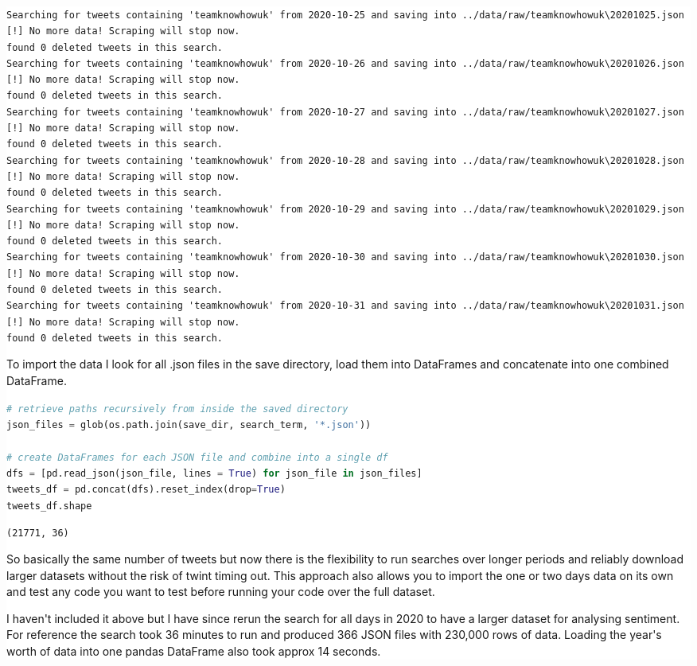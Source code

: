    Searching for tweets containing 'teamknowhowuk' from 2020-10-25 and saving into ../data/raw/teamknowhowuk\20201025.json
    [!] No more data! Scraping will stop now.
    found 0 deleted tweets in this search.
    Searching for tweets containing 'teamknowhowuk' from 2020-10-26 and saving into ../data/raw/teamknowhowuk\20201026.json
    [!] No more data! Scraping will stop now.
    found 0 deleted tweets in this search.
    Searching for tweets containing 'teamknowhowuk' from 2020-10-27 and saving into ../data/raw/teamknowhowuk\20201027.json
    [!] No more data! Scraping will stop now.
    found 0 deleted tweets in this search.
    Searching for tweets containing 'teamknowhowuk' from 2020-10-28 and saving into ../data/raw/teamknowhowuk\20201028.json
    [!] No more data! Scraping will stop now.
    found 0 deleted tweets in this search.
    Searching for tweets containing 'teamknowhowuk' from 2020-10-29 and saving into ../data/raw/teamknowhowuk\20201029.json
    [!] No more data! Scraping will stop now.
    found 0 deleted tweets in this search.
    Searching for tweets containing 'teamknowhowuk' from 2020-10-30 and saving into ../data/raw/teamknowhowuk\20201030.json
    [!] No more data! Scraping will stop now.
    found 0 deleted tweets in this search.
    Searching for tweets containing 'teamknowhowuk' from 2020-10-31 and saving into ../data/raw/teamknowhowuk\20201031.json
    [!] No more data! Scraping will stop now.
    found 0 deleted tweets in this search.
    

To import the data I look for all .json files in the save directory, load them into DataFrames and concatenate into one combined DataFrame.


```python
# retrieve paths recursively from inside the saved directory
json_files = glob(os.path.join(save_dir, search_term, '*.json'))

# create DataFrames for each JSON file and combine into a single df
dfs = [pd.read_json(json_file, lines = True) for json_file in json_files]
tweets_df = pd.concat(dfs).reset_index(drop=True)
tweets_df.shape
```




    (21771, 36)



So basically the same number of tweets but now there is the flexibility to run searches over longer periods and reliably download larger datasets without the risk of twint timing out. This approach also allows you to import the one or two days data on its own and test any code you want to test before running your code over the full dataset.

I haven't included it above but I have since rerun the search for all days in 2020 to have a larger dataset for analysing sentiment. For reference the search took 36 minutes to run and produced 366 JSON files with 230,000 rows of data. Loading the year's worth of data into one pandas DataFrame also took approx 14 seconds.
